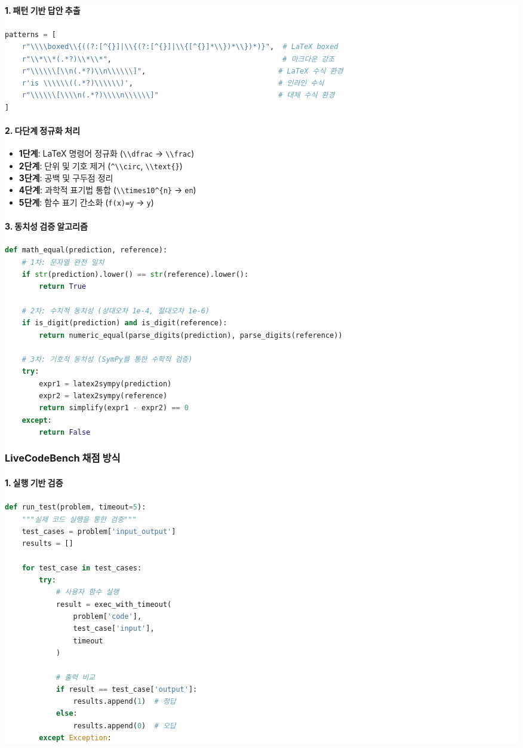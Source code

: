 #### 1. 패턴 기반 답안 추출

```python
patterns = [
    r"\\\\boxed\\{((?:[^{}]|\\{(?:[^{}]|\\{[^{}]*\\})*\\})*)}",  # LaTeX boxed
    r"\\*\\*(.*?)\\*\\*",                                        # 마크다운 강조
    r"\\\\\\[\\n(.*?)\\n\\\\\\]",                               # LaTeX 수식 환경
    r'is \\\\\\((.*?)\\\\\\)',                                  # 인라인 수식
    r"\\\\\\[\\\\n(.*?)\\\\n\\\\\\]"                            # 대체 수식 환경
]
```

#### 2. 다단계 정규화 처리

- **1단계**: LaTeX 명령어 정규화 (`\\dfrac` → `\\frac`)
- **2단계**: 단위 및 기호 제거 (`^\\circ`, `\\text{}`)
- **3단계**: 공백 및 구두점 정리
- **4단계**: 과학적 표기법 통합 (`\\times10^{n}` → `en`)
- **5단계**: 함수 표기 간소화 (`f(x)=y` → `y`)

#### 3. 동치성 검증 알고리즘

```python
def math_equal(prediction, reference):
    # 1차: 문자열 완전 일치
    if str(prediction).lower() == str(reference).lower():
        return True
    
    # 2차: 수치적 동치성 (상대오차 1e-4, 절대오차 1e-6)
    if is_digit(prediction) and is_digit(reference):
        return numeric_equal(parse_digits(prediction), parse_digits(reference))
    
    # 3차: 기호적 동치성 (SymPy를 통한 수학적 검증)
    try:
        expr1 = latex2sympy(prediction)
        expr2 = latex2sympy(reference)
        return simplify(expr1 - expr2) == 0
    except:
        return False
```

### LiveCodeBench 채점 방식

#### 1. 실행 기반 검증

```python
def run_test(problem, timeout=5):
    """실제 코드 실행을 통한 검증"""
    test_cases = problem['input_output']
    results = []
    
    for test_case in test_cases:
        try:
            # 사용자 함수 실행
            result = exec_with_timeout(
                problem['code'], 
                test_case['input'], 
                timeout
            )
            
            # 출력 비교
            if result == test_case['output']:
                results.append(1)  # 정답
            else:
                results.append(0)  # 오답
        except Exception:
```